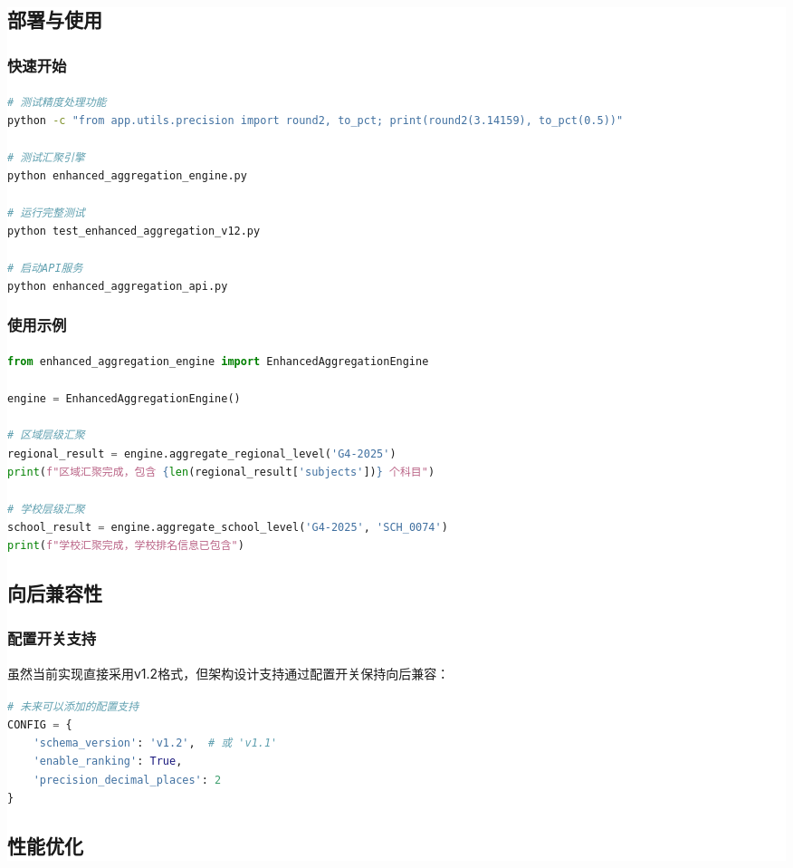 ## 部署与使用

### 快速开始

```bash
# 测试精度处理功能
python -c "from app.utils.precision import round2, to_pct; print(round2(3.14159), to_pct(0.5))"

# 测试汇聚引擎
python enhanced_aggregation_engine.py

# 运行完整测试
python test_enhanced_aggregation_v12.py

# 启动API服务
python enhanced_aggregation_api.py
```

### 使用示例

```python
from enhanced_aggregation_engine import EnhancedAggregationEngine

engine = EnhancedAggregationEngine()

# 区域层级汇聚
regional_result = engine.aggregate_regional_level('G4-2025')
print(f"区域汇聚完成，包含 {len(regional_result['subjects'])} 个科目")

# 学校层级汇聚
school_result = engine.aggregate_school_level('G4-2025', 'SCH_0074')
print(f"学校汇聚完成，学校排名信息已包含")
```

## 向后兼容性

### 配置开关支持

虽然当前实现直接采用v1.2格式，但架构设计支持通过配置开关保持向后兼容：

```python
# 未来可以添加的配置支持
CONFIG = {
    'schema_version': 'v1.2',  # 或 'v1.1'
    'enable_ranking': True,
    'precision_decimal_places': 2
}
```

## 性能优化
